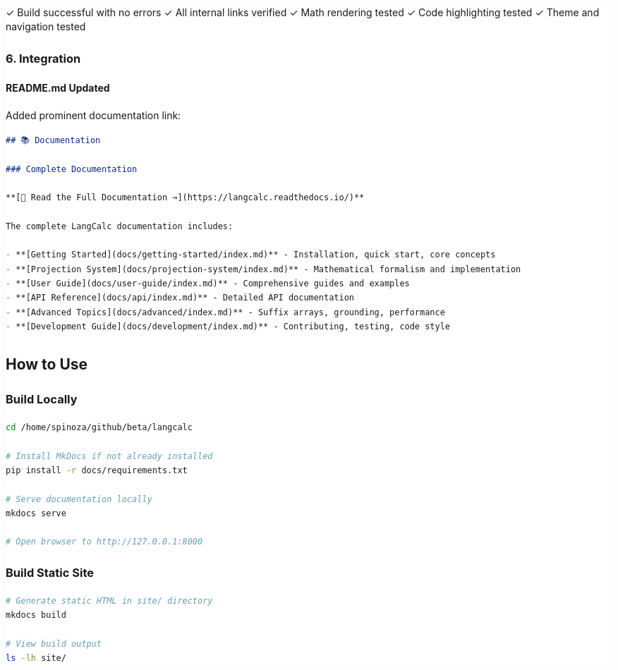 ✓ Build successful with no errors
✓ All internal links verified
✓ Math rendering tested
✓ Code highlighting tested
✓ Theme and navigation tested

### 6. Integration

#### README.md Updated

Added prominent documentation link:

```markdown
## 📚 Documentation

### Complete Documentation

**[📖 Read the Full Documentation →](https://langcalc.readthedocs.io/)**

The complete LangCalc documentation includes:

- **[Getting Started](docs/getting-started/index.md)** - Installation, quick start, core concepts
- **[Projection System](docs/projection-system/index.md)** - Mathematical formalism and implementation
- **[User Guide](docs/user-guide/index.md)** - Comprehensive guides and examples
- **[API Reference](docs/api/index.md)** - Detailed API documentation
- **[Advanced Topics](docs/advanced/index.md)** - Suffix arrays, grounding, performance
- **[Development Guide](docs/development/index.md)** - Contributing, testing, code style
```

## How to Use

### Build Locally

```bash
cd /home/spinoza/github/beta/langcalc

# Install MkDocs if not already installed
pip install -r docs/requirements.txt

# Serve documentation locally
mkdocs serve

# Open browser to http://127.0.0.1:8000
```

### Build Static Site

```bash
# Generate static HTML in site/ directory
mkdocs build

# View build output
ls -lh site/
```
